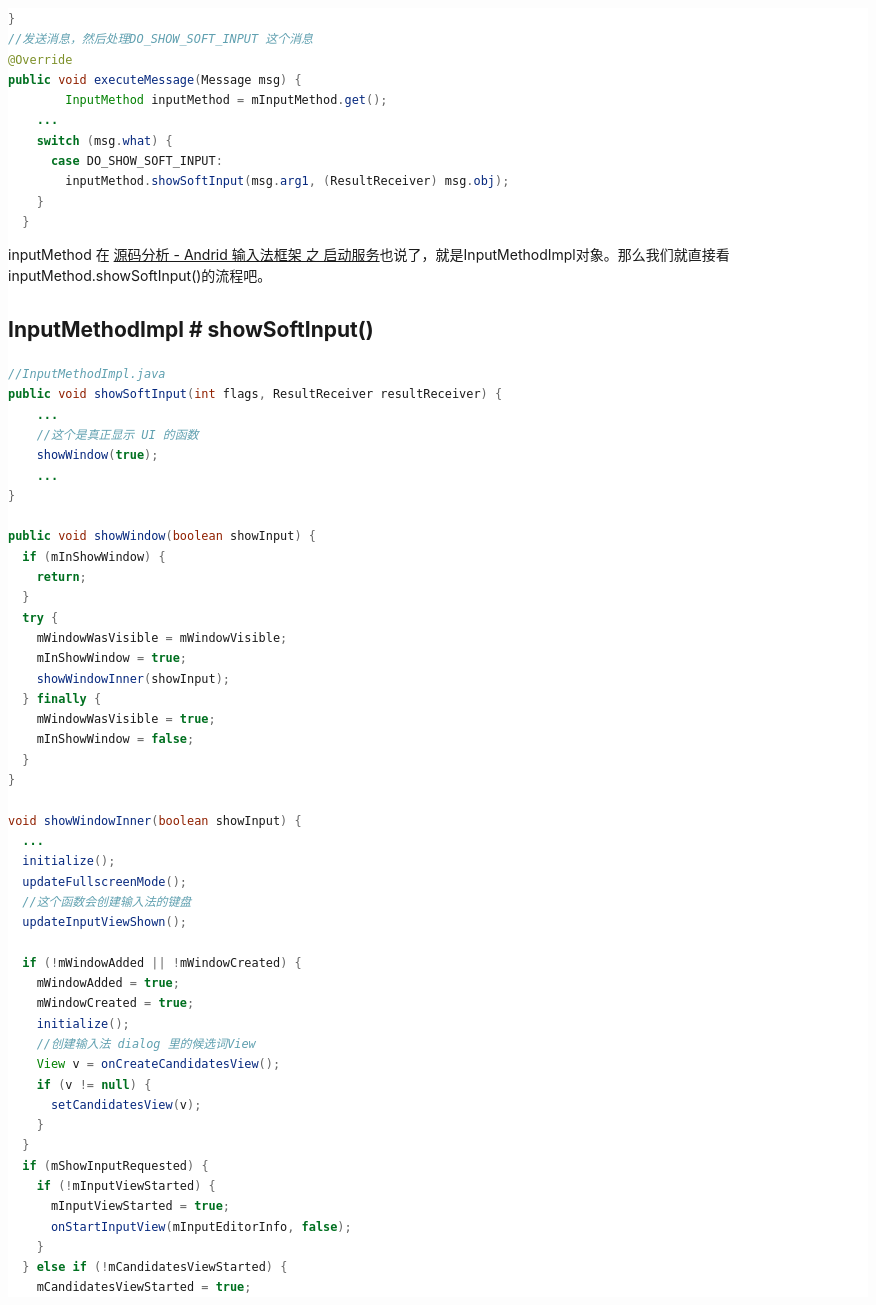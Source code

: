```java
}
//发送消息，然后处理DO_SHOW_SOFT_INPUT 这个消息
@Override
public void executeMessage(Message msg) {
		InputMethod inputMethod = mInputMethod.get();
    ...
    switch (msg.what) {
      case DO_SHOW_SOFT_INPUT:
        inputMethod.showSoftInput(msg.arg1, (ResultReceiver) msg.obj);
    }
  }
```
inputMethod 在 [源码分析 - Andrid 输入法框架 之 启动服务](../../../../2019/05/20/IMF-start/)也说了，就是InputMethodImpl对象。那么我们就直接看 inputMethod.showSoftInput()的流程吧。
## InputMethodImpl # showSoftInput()
```java
//InputMethodImpl.java
public void showSoftInput(int flags, ResultReceiver resultReceiver) {
    ...
    //这个是真正显示 UI 的函数
    showWindow(true);
    ...
}

public void showWindow(boolean showInput) {
  if (mInShowWindow) {
    return;
  }
  try {
    mWindowWasVisible = mWindowVisible;
    mInShowWindow = true;
    showWindowInner(showInput);
  } finally {
    mWindowWasVisible = true;
    mInShowWindow = false;
  }
}

void showWindowInner(boolean showInput) {
  ...
  initialize();
  updateFullscreenMode();
  //这个函数会创建输入法的键盘
  updateInputViewShown();

  if (!mWindowAdded || !mWindowCreated) {
    mWindowAdded = true;
    mWindowCreated = true;
    initialize();
    //创建输入法 dialog 里的候选词View
    View v = onCreateCandidatesView();
    if (v != null) {
      setCandidatesView(v);
    }
  }
  if (mShowInputRequested) {
    if (!mInputViewStarted) {
      mInputViewStarted = true;
      onStartInputView(mInputEditorInfo, false);
    }
  } else if (!mCandidatesViewStarted) {
    mCandidatesViewStarted = true;
```